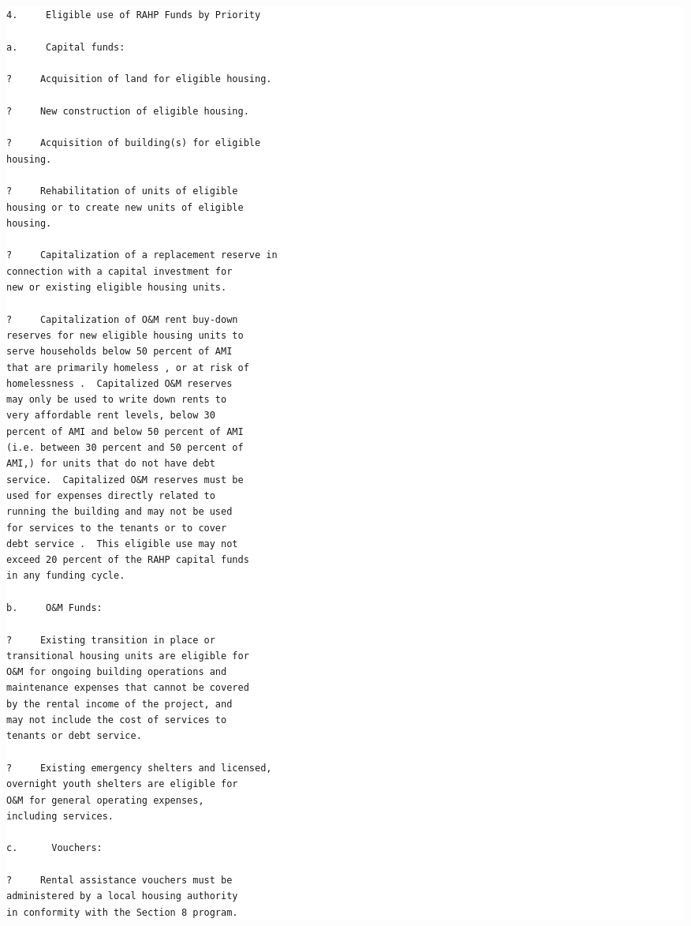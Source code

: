     4.     Eligible use of RAHP Funds by Priority  
  
    a.     Capital funds:  
  
    ?     Acquisition of land for eligible housing.  
  
    ?     New construction of eligible housing.  
  
    ?     Acquisition of building(s) for eligible  
    housing.  
  
    ?     Rehabilitation of units of eligible  
    housing or to create new units of eligible  
    housing.  
  
    ?     Capitalization of a replacement reserve in  
    connection with a capital investment for  
    new or existing eligible housing units.  
  
    ?     Capitalization of O&M rent buy-down  
    reserves for new eligible housing units to  
    serve households below 50 percent of AMI  
    that are primarily homeless , or at risk of  
    homelessness .  Capitalized O&M reserves  
    may only be used to write down rents to  
    very affordable rent levels, below 30  
    percent of AMI and below 50 percent of AMI  
    (i.e. between 30 percent and 50 percent of  
    AMI,) for units that do not have debt  
    service.  Capitalized O&M reserves must be  
    used for expenses directly related to  
    running the building and may not be used  
    for services to the tenants or to cover  
    debt service .  This eligible use may not  
    exceed 20 percent of the RAHP capital funds  
    in any funding cycle.  
  
    b.     O&M Funds:  
  
    ?     Existing transition in place or  
    transitional housing units are eligible for  
    O&M for ongoing building operations and  
    maintenance expenses that cannot be covered  
    by the rental income of the project, and  
    may not include the cost of services to  
    tenants or debt service.  
  
    ?     Existing emergency shelters and licensed,  
    overnight youth shelters are eligible for  
    O&M for general operating expenses,  
    including services.  
  
    c.      Vouchers:   
  
    ?     Rental assistance vouchers must be  
    administered by a local housing authority  
    in conformity with the Section 8 program.  
  